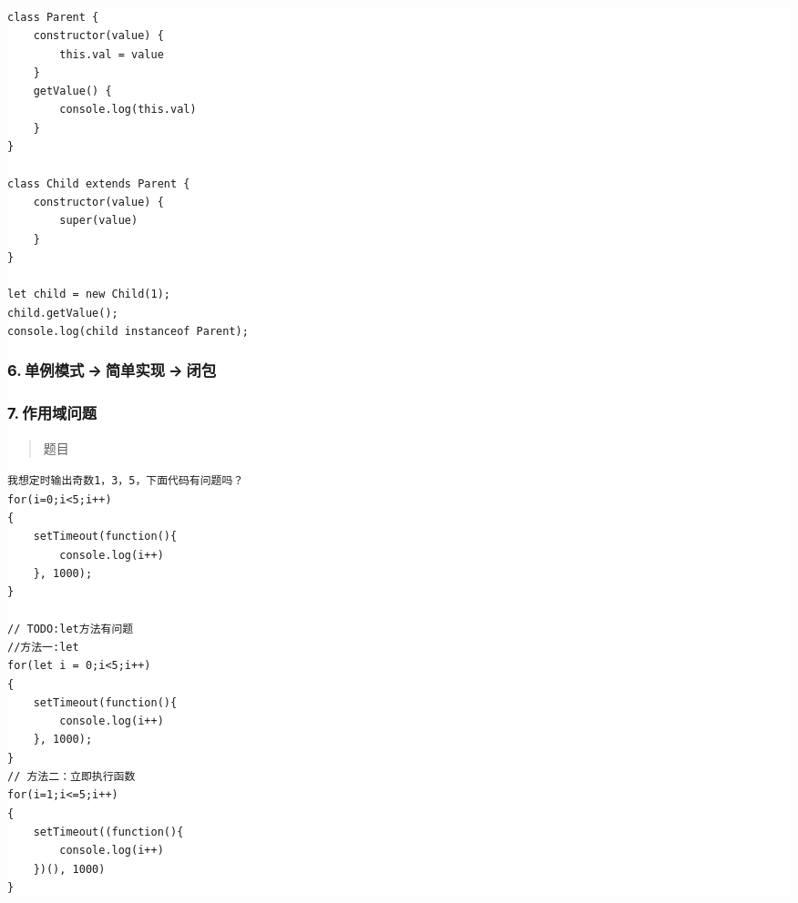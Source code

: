 ```JS
class Parent {
    constructor(value) {
        this.val = value
    }
    getValue() {
        console.log(this.val)
    }
}

class Child extends Parent {
    constructor(value) {
        super(value)
    }
}

let child = new Child(1);
child.getValue();
console.log(child instanceof Parent);
```


### 6. 单例模式 -> 简单实现 ->  闭包

### 7. 作用域问题
> 题目
```JS
我想定时输出奇数1，3，5，下面代码有问题吗？
for(i=0;i<5;i++)
{
    setTimeout(function(){
        console.log(i++)
    }, 1000);
}

// TODO:let方法有问题
//方法一:let
for(let i = 0;i<5;i++)
{
    setTimeout(function(){
        console.log(i++)
    }, 1000);
}
// 方法二：立即执行函数
for(i=1;i<=5;i++)
{
    setTimeout((function(){
        console.log(i++)
    })(), 1000)
}
```
